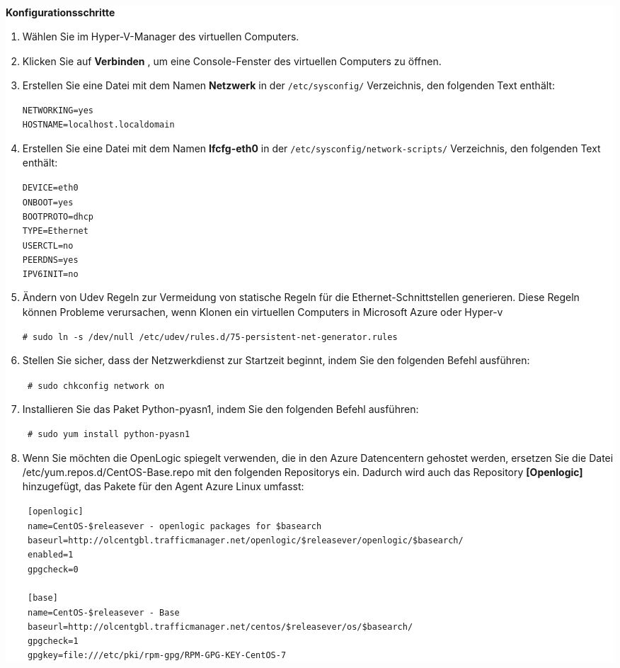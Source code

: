 **Konfigurationsschritte**

1. Wählen Sie im Hyper-V-Manager des virtuellen Computers.

2. Klicken Sie auf **Verbinden** , um eine Console-Fenster des virtuellen Computers zu öffnen.

3.  Erstellen Sie eine Datei mit dem Namen **Netzwerk** in der `/etc/sysconfig/` Verzeichnis, den folgenden Text enthält:

        NETWORKING=yes
        HOSTNAME=localhost.localdomain

4.  Erstellen Sie eine Datei mit dem Namen **Ifcfg-eth0** in der `/etc/sysconfig/network-scripts/` Verzeichnis, den folgenden Text enthält:

        DEVICE=eth0
        ONBOOT=yes
        BOOTPROTO=dhcp
        TYPE=Ethernet
        USERCTL=no
        PEERDNS=yes
        IPV6INIT=no

6.  Ändern von Udev Regeln zur Vermeidung von statische Regeln für die Ethernet-Schnittstellen generieren. Diese Regeln können Probleme verursachen, wenn Klonen ein virtuellen Computers in Microsoft Azure oder Hyper-v

        # sudo ln -s /dev/null /etc/udev/rules.d/75-persistent-net-generator.rules

6. Stellen Sie sicher, dass der Netzwerkdienst zur Startzeit beginnt, indem Sie den folgenden Befehl ausführen:

        # sudo chkconfig network on

7. Installieren Sie das Paket Python-pyasn1, indem Sie den folgenden Befehl ausführen:

        # sudo yum install python-pyasn1

8. Wenn Sie möchten die OpenLogic spiegelt verwenden, die in den Azure Datencentern gehostet werden, ersetzen Sie die Datei /etc/yum.repos.d/CentOS-Base.repo mit den folgenden Repositorys ein.  Dadurch wird auch das Repository **[Openlogic]** hinzugefügt, das Pakete für den Agent Azure Linux umfasst:

        [openlogic]
        name=CentOS-$releasever - openlogic packages for $basearch
        baseurl=http://olcentgbl.trafficmanager.net/openlogic/$releasever/openlogic/$basearch/
        enabled=1
        gpgcheck=0

        [base]
        name=CentOS-$releasever - Base
        baseurl=http://olcentgbl.trafficmanager.net/centos/$releasever/os/$basearch/
        gpgcheck=1
        gpgkey=file:///etc/pki/rpm-gpg/RPM-GPG-KEY-CentOS-7

